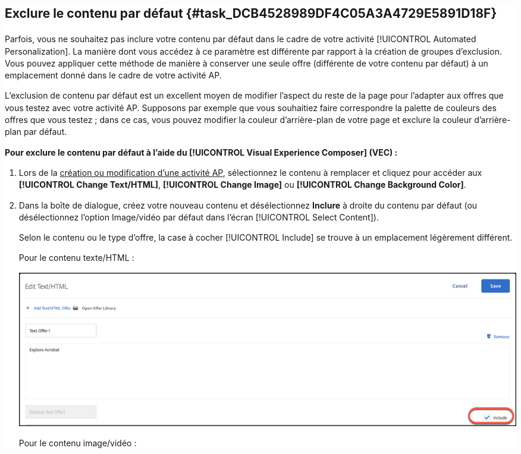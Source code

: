 ## Exclure le contenu par défaut {#task_DCB4528989DF4C05A3A4729E5891D18F}

Parfois, vous ne souhaitez pas inclure votre contenu par défaut dans le cadre de votre activité [!UICONTROL Automated Personalization]. La manière dont vous accédez à ce paramètre est différente par rapport à la création de groupes d’exclusion. Vous pouvez appliquer cette méthode de manière à conserver une seule offre (différente de votre contenu par défaut) à un emplacement donné dans le cadre de votre activité AP.

L’exclusion de contenu par défaut est un excellent moyen de modifier l’aspect du reste de la page pour l’adapter aux offres que vous testez avec votre activité AP. Supposons par exemple que vous souhaitiez faire correspondre la palette de couleurs des offres que vous testez ; dans ce cas, vous pouvez modifier la couleur d’arrière-plan de votre page et exclure la couleur d’arrière-plan par défaut.

**Pour exclure le contenu par défaut à l’aide du [!UICONTROL Visual Experience Composer] (VEC) :**

1. Lors de la [création ou modification d’une activité AP](/help/main/c-activities/t-automated-personalization/create-ap-activity.md), sélectionnez le contenu à remplacer et cliquez pour accéder aux **[!UICONTROL Change Text/HTML]**, **[!UICONTROL Change Image]** ou **[!UICONTROL Change Background Color]**.
1. Dans la boîte de dialogue, créez votre nouveau contenu et désélectionnez **Inclure** à droite du contenu par défaut (ou désélectionnez l’option Image/vidéo par défaut dans l’écran [!UICONTROL Select Content]).

   Selon le contenu ou le type d’offre, la case à cocher [!UICONTROL Include] se trouve à un emplacement légèrement différent.

   Pour le contenu texte/HTML :

   ![Case à cocher Inclure dans la boîte de dialogue Modifier le texte/HTML](/help/main/c-activities/t-automated-personalization/assets/exclude_content_vec_1a.png)

   Pour le contenu image/vidéo :
